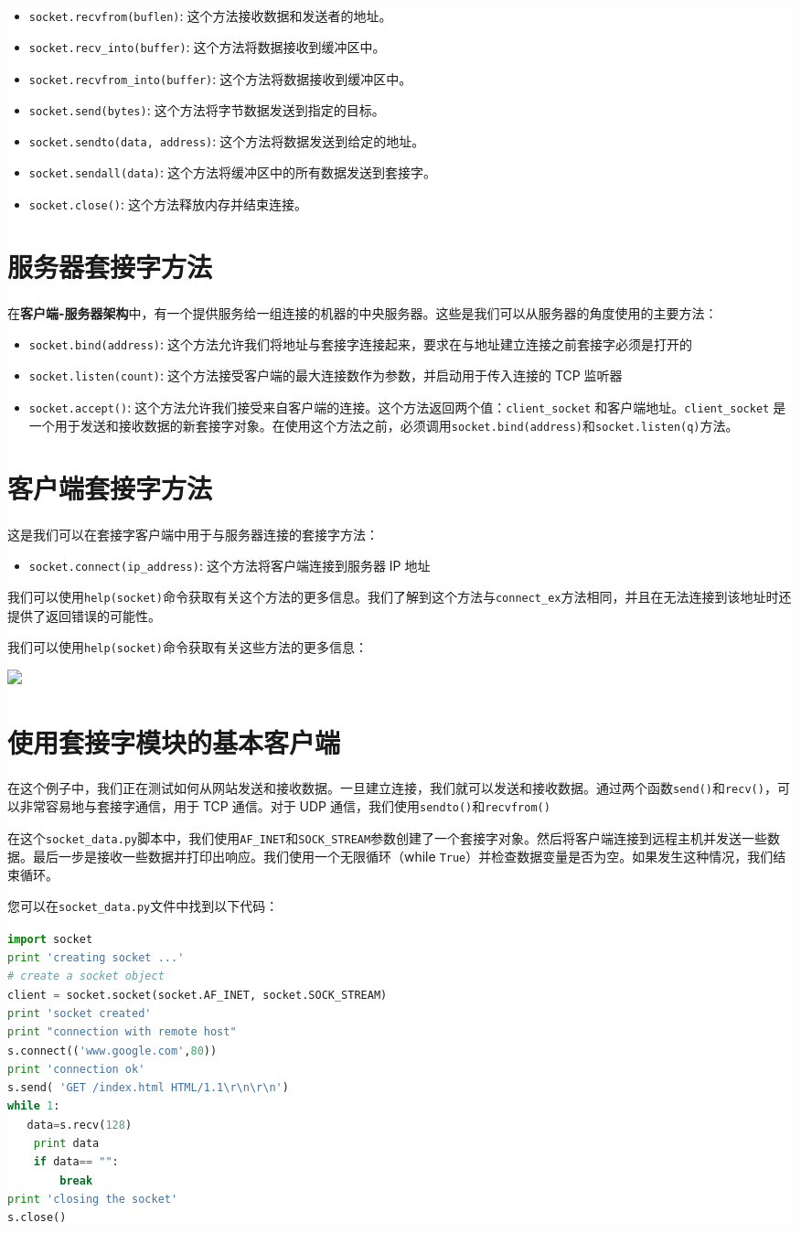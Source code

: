 +   `socket.recvfrom(buflen)`: 这个方法接收数据和发送者的地址。

+   `socket.recv_into(buffer)`: 这个方法将数据接收到缓冲区中。

+   `socket.recvfrom_into(buffer)`: 这个方法将数据接收到缓冲区中。

+   `socket.send(bytes)`: 这个方法将字节数据发送到指定的目标。

+   `socket.sendto(data, address)`: 这个方法将数据发送到给定的地址。

+   `socket.sendall(data)`: 这个方法将缓冲区中的所有数据发送到套接字。

+   `socket.close()`: 这个方法释放内存并结束连接。

# 服务器套接字方法

在**客户端-服务器架构**中，有一个提供服务给一组连接的机器的中央服务器。这些是我们可以从服务器的角度使用的主要方法：

+   `socket.bind(address)`: 这个方法允许我们将地址与套接字连接起来，要求在与地址建立连接之前套接字必须是打开的

+   `socket.listen(count)`: 这个方法接受客户端的最大连接数作为参数，并启动用于传入连接的 TCP 监听器

+   `socket.accept()`: 这个方法允许我们接受来自客户端的连接。这个方法返回两个值：`client_socket` 和客户端地址。`client_socket` 是一个用于发送和接收数据的新套接字对象。在使用这个方法之前，必须调用`socket.bind(address)`和`socket.listen(q)`方法。

# 客户端套接字方法

这是我们可以在套接字客户端中用于与服务器连接的套接字方法：

+   `socket.connect(ip_address)`: 这个方法将客户端连接到服务器 IP 地址

我们可以使用`help(socket)`命令获取有关这个方法的更多信息。我们了解到这个方法与`connect_ex`方法相同，并且在无法连接到该地址时还提供了返回错误的可能性。

我们可以使用`help(socket)`命令获取有关这些方法的更多信息：

![](https://github.com/OpenDocCN/freelearn-sec-zh/raw/master/docs/ms-py-net-sec/img/6d26def8-753b-4270-8ae2-909cb98b0051.png)

# 使用套接字模块的基本客户端

在这个例子中，我们正在测试如何从网站发送和接收数据。一旦建立连接，我们就可以发送和接收数据。通过两个函数`send()`和`recv()`，可以非常容易地与套接字通信，用于 TCP 通信。对于 UDP 通信，我们使用`sendto()`和`recvfrom()`

在这个`socket_data.py`脚本中，我们使用`AF_INET`和`SOCK_STREAM`参数创建了一个套接字对象。然后将客户端连接到远程主机并发送一些数据。最后一步是接收一些数据并打印出响应。我们使用一个无限循环（while `True`）并检查数据变量是否为空。如果发生这种情况，我们结束循环。

您可以在`socket_data.py`文件中找到以下代码：

```py
import socket
print 'creating socket ...'
# create a socket object
client = socket.socket(socket.AF_INET, socket.SOCK_STREAM)
print 'socket created'
print "connection with remote host"
s.connect(('www.google.com',80))
print 'connection ok'
s.send( 'GET /index.html HTML/1.1\r\n\r\n')
while 1:
   data=s.recv(128)
    print data
    if data== "":
        break
print 'closing the socket'
s.close()
```
